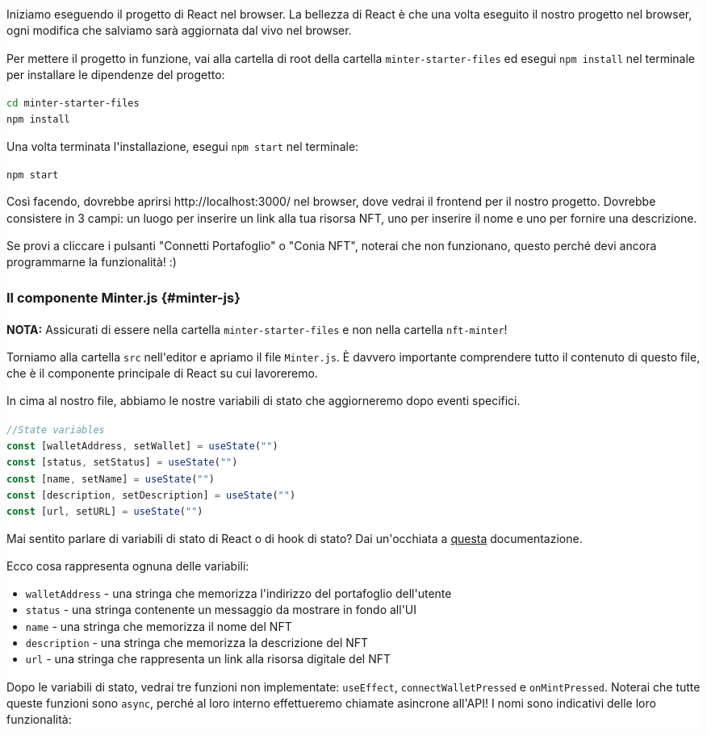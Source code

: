 Iniziamo eseguendo il progetto di React nel browser. La bellezza di React è che una volta eseguito il nostro progetto nel browser, ogni modifica che salviamo sarà aggiornata dal vivo nel browser.

Per mettere il progetto in funzione, vai alla cartella di root della cartella `minter-starter-files` ed esegui `npm install` nel terminale per installare le dipendenze del progetto:

```bash
cd minter-starter-files
npm install
```

Una volta terminata l'installazione, esegui `npm start` nel terminale:

```bash
npm start
```

Così facendo, dovrebbe aprirsi http://localhost:3000/ nel browser, dove vedrai il frontend per il nostro progetto. Dovrebbe consistere in 3 campi: un luogo per inserire un link alla tua risorsa NFT, uno per inserire il nome e uno per fornire una descrizione.

Se provi a cliccare i pulsanti "Connetti Portafoglio" o "Conia NFT", noterai che non funzionano, questo perché devi ancora programmarne la funzionalità! :\)

### Il componente Minter.js {#minter-js}

**NOTA:** Assicurati di essere nella cartella `minter-starter-files` e non nella cartella `nft-minter`!

Torniamo alla cartella `src` nell'editor e apriamo il file `Minter.js`. È davvero importante comprendere tutto il contenuto di questo file, che è il componente principale di React su cui lavoreremo.

In cima al nostro file, abbiamo le nostre variabili di stato che aggiorneremo dopo eventi specifici.

```javascript
//State variables
const [walletAddress, setWallet] = useState("")
const [status, setStatus] = useState("")
const [name, setName] = useState("")
const [description, setDescription] = useState("")
const [url, setURL] = useState("")
```

Mai sentito parlare di variabili di stato di React o di hook di stato? Dai un'occhiata a [questa](https://reactjs.org/docs/hooks-state.html) documentazione.

Ecco cosa rappresenta ognuna delle variabili:

- `walletAddress` - una stringa che memorizza l'indirizzo del portafoglio dell'utente
- `status` - una stringa contenente un messaggio da mostrare in fondo all'UI
- `name` - una stringa che memorizza il nome del NFT
- `description` - una stringa che memorizza la descrizione del NFT
- `url` - una stringa che rappresenta un link alla risorsa digitale del NFT

Dopo le variabili di stato, vedrai tre funzioni non implementate: `useEffect`, `connectWalletPressed` e `onMintPressed`. Noterai che tutte queste funzioni sono `async`, perché al loro interno effettueremo chiamate asincrone all'API! I nomi sono indicativi delle loro funzionalità:
